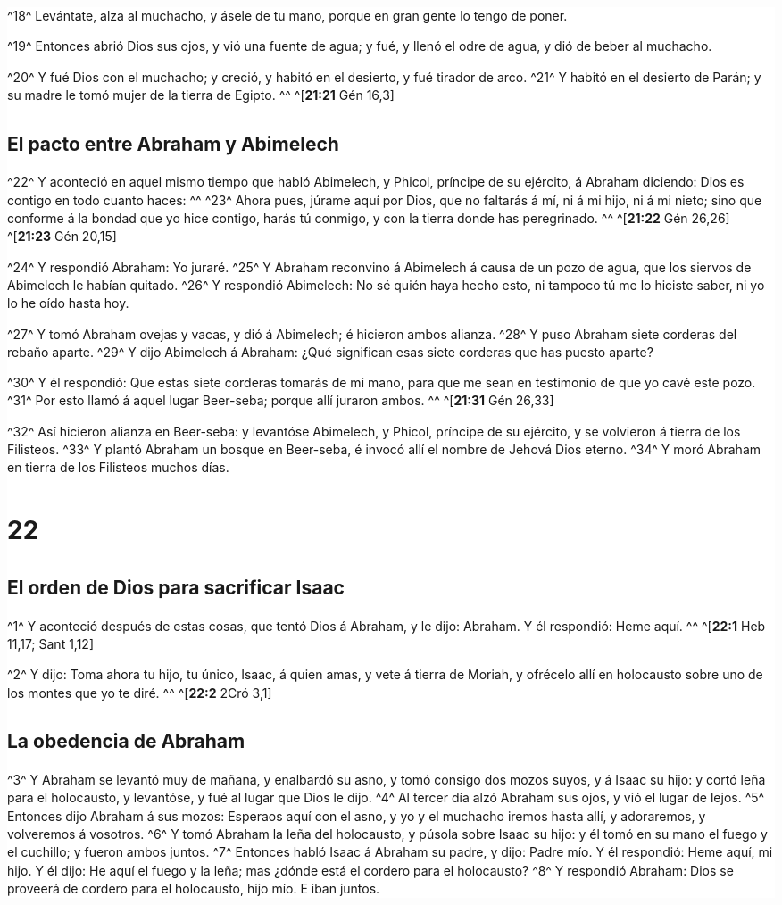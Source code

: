 ^18^ Levántate, alza al muchacho, y ásele de tu mano, porque en gran gente lo tengo de poner. 

^19^ Entonces abrió Dios sus ojos, y vió una fuente de agua; y fué, y llenó el odre de agua, y dió de beber al muchacho. 

^20^ Y fué Dios con el muchacho; y creció, y habitó en el desierto, y fué tirador de arco. ^21^ Y habitó en el desierto de Parán; y su madre le tomó mujer de la tierra de Egipto. ^^ 
^[**21:21** Gén 16,3]

## El pacto entre Abraham y Abimelech
^22^ Y aconteció en aquel mismo tiempo que habló Abimelech, y Phicol, príncipe de su ejército, á Abraham diciendo: Dios es contigo en todo cuanto haces: ^^ ^23^ Ahora pues, júrame aquí por Dios, que no faltarás á mí, ni á mi hijo, ni á mi nieto; sino que conforme á la bondad que yo hice contigo, harás tú conmigo, y con la tierra donde has peregrinado. ^^ 
^[**21:22** Gén 26,26] ^[**21:23** Gén 20,15]

^24^ Y respondió Abraham: Yo juraré. ^25^ Y Abraham reconvino á Abimelech á causa de un pozo de agua, que los siervos de Abimelech le habían quitado. ^26^ Y respondió Abimelech: No sé quién haya hecho esto, ni tampoco tú me lo hiciste saber, ni yo lo he oído hasta hoy. 

^27^ Y tomó Abraham ovejas y vacas, y dió á Abimelech; é hicieron ambos alianza. ^28^ Y puso Abraham siete corderas del rebaño aparte. ^29^ Y dijo Abimelech á Abraham: ¿Qué significan esas siete corderas que has puesto aparte? 

^30^ Y él respondió: Que estas siete corderas tomarás de mi mano, para que me sean en testimonio de que yo cavé este pozo. ^31^ Por esto llamó á aquel lugar Beer-seba; porque allí juraron ambos. ^^ 
^[**21:31** Gén 26,33]

^32^ Así hicieron alianza en Beer-seba: y levantóse Abimelech, y Phicol, príncipe de su ejército, y se volvieron á tierra de los Filisteos. ^33^ Y plantó Abraham un bosque en Beer-seba, é invocó allí el nombre de Jehová Dios eterno. ^34^ Y moró Abraham en tierra de los Filisteos muchos días. 

# 22 
## El orden de Dios para sacrificar Isaac
^1^ Y aconteció después de estas cosas, que tentó Dios á Abraham, y le dijo: Abraham. Y él respondió: Heme aquí. ^^ 
^[**22:1** Heb 11,17; Sant 1,12]

^2^ Y dijo: Toma ahora tu hijo, tu único, Isaac, á quien amas, y vete á tierra de Moriah, y ofrécelo allí en holocausto sobre uno de los montes que yo te diré. ^^ 
^[**22:2** 2Cró 3,1]

## La obedencia de Abraham
^3^ Y Abraham se levantó muy de mañana, y enalbardó su asno, y tomó consigo dos mozos suyos, y á Isaac su hijo: y cortó leña para el holocausto, y levantóse, y fué al lugar que Dios le dijo. ^4^ Al tercer día alzó Abraham sus ojos, y vió el lugar de lejos. ^5^ Entonces dijo Abraham á sus mozos: Esperaos aquí con el asno, y yo y el muchacho iremos hasta allí, y adoraremos, y volveremos á vosotros. ^6^ Y tomó Abraham la leña del holocausto, y púsola sobre Isaac su hijo: y él tomó en su mano el fuego y el cuchillo; y fueron ambos juntos. ^7^ Entonces habló Isaac á Abraham su padre, y dijo: Padre mío. Y él respondió: Heme aquí, mi hijo. Y él dijo: He aquí el fuego y la leña; mas ¿dónde está el cordero para el holocausto? ^8^ Y respondió Abraham: Dios se proveerá de cordero para el holocausto, hijo mío. E iban juntos. 
